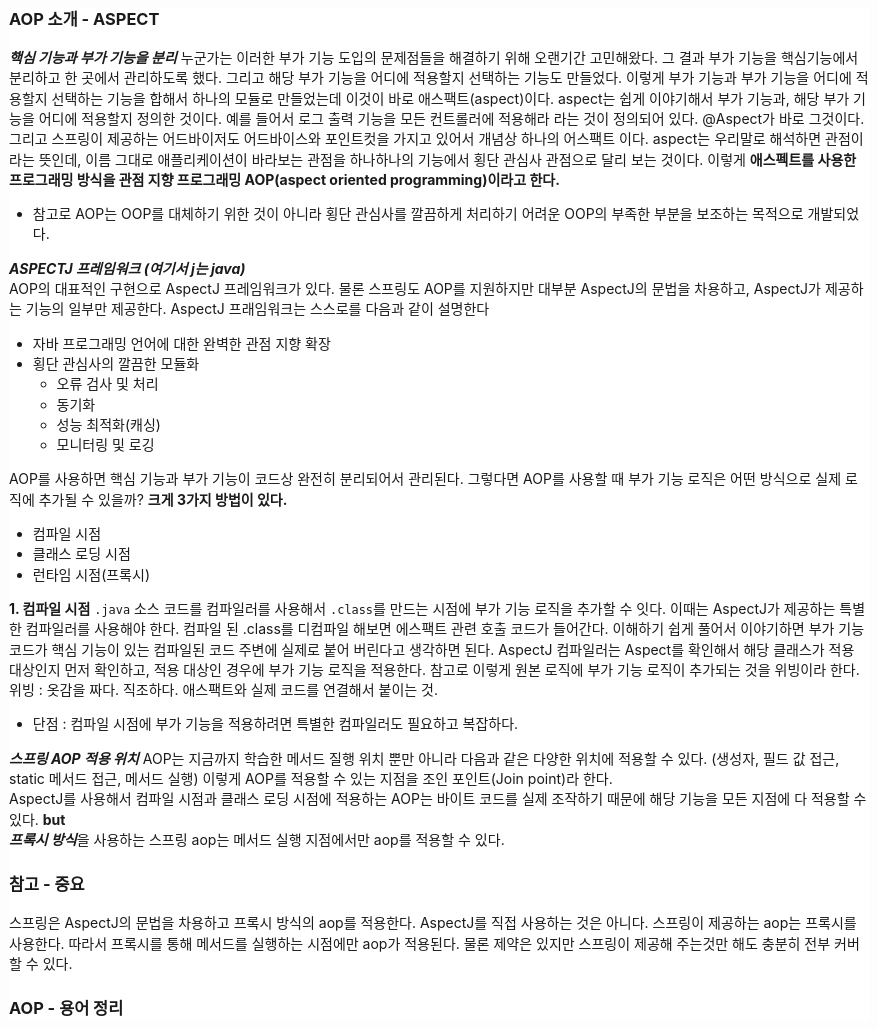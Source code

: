 ### AOP 소개 - ASPECT
***핵심 기능과 부가 기능을 분리***
누군가는 이러한 부가 기능 도입의 문제점들을 해결하기 위해 오랜기간 고민해왔다. 그 결과 부가 기능을 핵심기능에서 분리하고 한 곳에서 관리하도록 했다. 그리고 해당 부가 기능을 어디에 적용할지 선택하는 기능도 만들었다. 이렇게 부가 기능과 부가 기능을 어디에 적용할지 선택하는 기능을 합해서 하나의 모듈로 만들었는데 이것이 바로 애스팩트(aspect)이다. aspect는 쉽게 이야기해서 부가 기능과, 해당 부가 기능을 어디에 적용할지 정의한 것이다. 예를 들어서 로그 출력 기능을 모든 컨트롤러에 적용해라 라는 것이 정의되어 있다.
@Aspect가 바로 그것이다. 그리고 스프링이 제공하는 어드바이저도 어드바이스와 포인트컷을 가지고 있어서 개념상 하나의 어스팩트 이다. aspect는 우리말로 해석하면 관점이라는 뜻인데, 이름 그대로 애플리케이션이 바라보는 관점을 하나하나의 기능에서 횡단 관심사 관점으로 달리 보는 것이다. 이렇게 **애스펙트를 사용한 프로그래밍 방식을 관점 지향 프로그래밍 AOP(aspect oriented programming)이라고 한다.**  
* 참고로 AOP는 OOP를 대체하기 위한 것이 아니라 횡단 관심사를 깔끔하게 처리하기 어려운 OOP의 부족한 부분을 보조하는 목적으로 개발되었다.

***ASPECTJ 프레임워크 (여기서 j는 java)***  
AOP의 대표적인 구현으로 AspectJ 프레임워크가 있다. 물론 스프링도 AOP를 지원하지만 대부분 AspectJ의 문법을 차용하고, AspectJ가 제공하는 기능의 일부만 제공한다.
AspectJ 프래임워크는 스스로를 다음과 같이 설명한다
* 자바 프로그래밍 언어에 대한 완벽한 관점 지향 확장
* 횡단 관심사의 깔끔한 모듈화
    * 오류 검사 및 처리
    * 동기화
    * 성능 최적화(캐싱)
    * 모니터링 및 로깅

AOP를 사용하면 핵심 기능과 부가 기능이 코드상 완전히 분리되어서 관리된다.
그렇다면 AOP를 사용할 때 부가 기능 로직은 어떤 방식으로 실제 로직에 추가될 수 있을까?
**크게 3가지 방법이 있다.**
* 컴파일 시점
* 클래스 로딩 시점
* 런타임 시점(프록시)  

**1. 컴파일 시점**
`.java` 소스 코드를 컴파일러를 사용해서 `.class`를 만드는 시점에 부가 기능 로직을 추가할 수 잇다. 이때는 AspectJ가 제공하는 특별한 컴파일러를 사용해야 한다. 컴파일 된 .class를 디컴파일 해보면 에스팩트 관련 호출 코드가 들어간다. 이해하기 쉽게 풀어서 이야기하면 부가 기능 코드가 핵심 기능이 있는 컴파일된 코드 주변에 실제로 붙어 버린다고 생각하면 된다. AspectJ 컴파일러는 Aspect를 확인해서 해당 클래스가 적용 대상인지 먼저 확인하고, 적용 대상인 경우에 부가 기능 로직을 적용한다. 참고로 이렇게 원본 로직에 부가 기능 로직이 추가되는 것을 위빙이라 한다.  
위빙 : 옷감을 짜다. 직조하다. 애스팩트와 실제 코드를 연결해서 붙이는 것.
* 단점 : 컴파일 시점에 부가 기능을 적용하려면 특별한 컴파일러도 필요하고 복잡하다.



***스프링 AOP 적용 위치***
AOP는 지금까지 학습한 메서드 질행 위치 뿐만 아니라 다음과 같은 다양한 위치에 적용할 수 있다.
(생성자, 필드 값 접근, static 메서드 접근, 메서드 실행) 이렇게 AOP를 적용할 수 있는 지점을 조인 포인트(Join point)라 한다.  
AspectJ를 사용해서 컴파일 시점과 클래스 로딩 시점에 적용하는 AOP는 바이트 코드를 실제 조작하기 때문에 해당 기능을 모든 지점에 다 적용할 수 있다.
**but**  
***프록시 방식***을 사용하는 스프링 aop는 메서드 실행 지점에서만 aop를 적용할 수 있다.  

### 참고 - 중요
스프링은 AspectJ의 문법을 차용하고 프록시 방식의 aop를 적용한다. AspectJ를 직접 사용하는 것은 아니다.
스프링이 제공하는 aop는 프록시를 사용한다. 따라서 프록시를 통해 메서드를 실행하는 시점에만 aop가 적용된다.
물론 제약은 있지만 스프링이 제공해 주는것만 해도 충분히 전부 커버할 수 있다.


### AOP - 용어 정리
